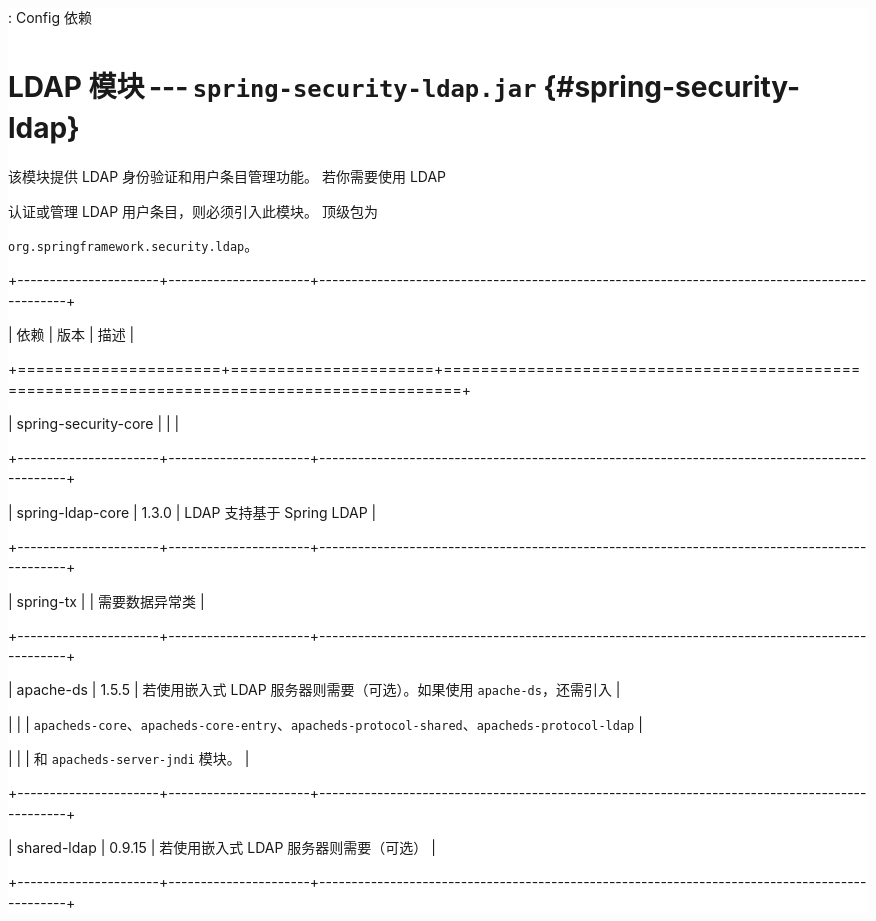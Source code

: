 

: Config 依赖



# LDAP 模块 --- `spring-security-ldap.jar` {#spring-security-ldap}



该模块提供 LDAP 身份验证和用户条目管理功能。 若你需要使用 LDAP

认证或管理 LDAP 用户条目，则必须引入此模块。 顶级包为

`org.springframework.security.ldap`。



+----------------------+----------------------+----------------------------------------------------------------------------------------------+

| 依赖                 | 版本                 | 描述                                                                                         |

+======================+======================+==============================================================================================+

| spring-security-core |                      |                                                                                              |

+----------------------+----------------------+----------------------------------------------------------------------------------------------+

| spring-ldap-core     | 1.3.0                | LDAP 支持基于 Spring LDAP                                                                    |

+----------------------+----------------------+----------------------------------------------------------------------------------------------+

| spring-tx            |                      | 需要数据异常类                                                                               |

+----------------------+----------------------+----------------------------------------------------------------------------------------------+

| apache-ds            | 1.5.5                | 若使用嵌入式 LDAP 服务器则需要（可选）。如果使用 `apache-ds`，还需引入                       |

|                      |                      | `apacheds-core`、`apacheds-core-entry`、`apacheds-protocol-shared`、`apacheds-protocol-ldap` |

|                      |                      | 和 `apacheds-server-jndi` 模块。                                                             |

+----------------------+----------------------+----------------------------------------------------------------------------------------------+

| shared-ldap          | 0.9.15               | 若使用嵌入式 LDAP 服务器则需要（可选）                                                       |

+----------------------+----------------------+----------------------------------------------------------------------------------------------+
